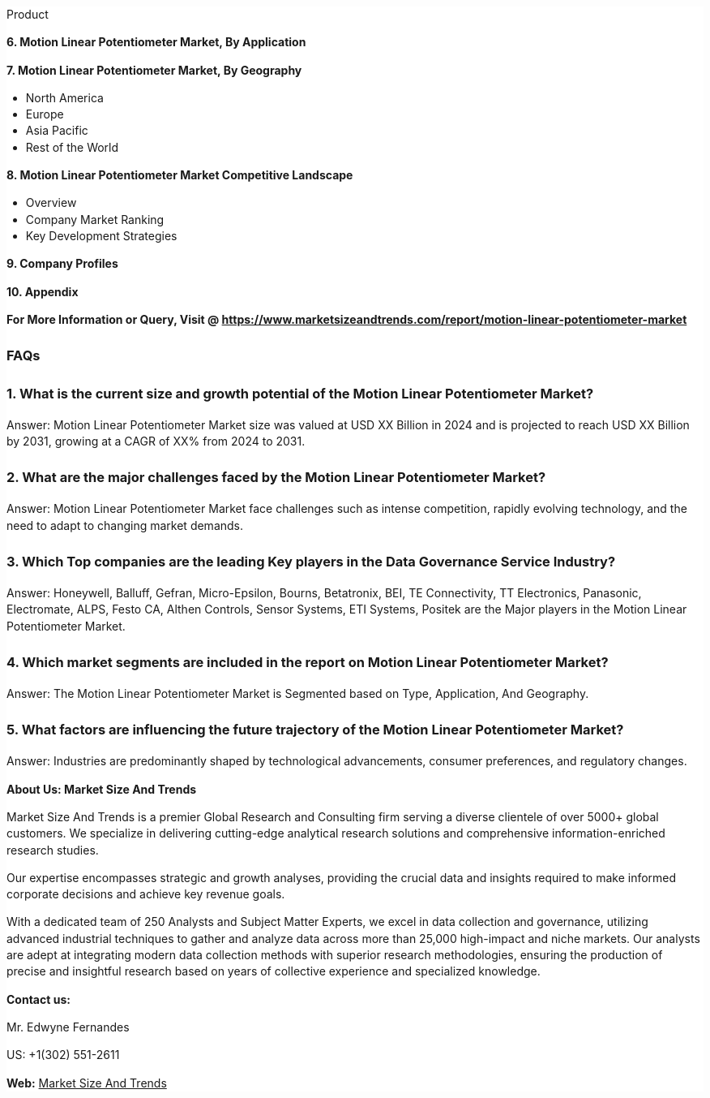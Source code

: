 Product</span></strong></p></div><div class="" data-test-id=""><p><strong><span class="">6. Motion Linear Potentiometer Market, By Application</span></strong></p></div><div class="" data-test-id=""><p><strong><span class="">7. Motion Linear Potentiometer Market, By Geography</span></strong></p></div><div class="" data-test-id=""><ul><li><span class="">North America</span></li><li><span class="">Europe</span></li><li><span class="">Asia Pacific</span></li><li><span class="">Rest of the World</span></li></ul></div><div class="" data-test-id=""><p><strong><span class="">8. Motion Linear Potentiometer Market Competitive Landscape</span></strong></p></div><div class="" data-test-id=""><ul><li><span class="">Overview</span></li><li><span class="">Company Market Ranking</span></li><li><span class="">Key Development Strategies</span></li></ul></div><div class="" data-test-id=""><p><strong><span class="">9. Company Profiles</span></strong></p></div><div class="" data-test-id=""><p><strong><span class="">10. Appendix</span></strong></p></div><div class="" data-test-id=""><p><strong><span class="">For More Information or Query, Visit @ <a href="https://www.marketsizeandtrends.com/report/motion-linear-potentiometer-market" target="_blank">https://www.marketsizeandtrends.com/report/motion-linear-potentiometer-market</a></span></strong></p></div><div class="" data-test-id=""><div class="article-main__content" data-test-id="publishing-text-block"><h3><strong><span class="">FAQs</span></strong></h3></div><div class="article-main__content" data-test-id="publishing-text-block"><h3><span class="">1. What is the current size and growth potential of the Motion Linear Potentiometer Market?</span></h3></div><div class="article-main__content" data-test-id="publishing-text-block"><p><span class="font-[700]">Answer</span><span class="">: Motion Linear Potentiometer Market size was valued at USD XX Billion in 2024 and is projected to reach USD XX Billion by 2031, growing at a CAGR of XX% from 2024 to 2031.</span></p></div><div class="article-main__content" data-test-id="publishing-text-block"><h3><span class="">2. What are the major challenges faced by the Motion Linear Potentiometer Market?</span></h3></div><div class="article-main__content" data-test-id="publishing-text-block"><p><span class="font-[700]">Answer</span><span class="">: Motion Linear Potentiometer Market face challenges such as intense competition, rapidly evolving technology, and the need to adapt to changing market demands.</span></p></div><div class="article-main__content" data-test-id="publishing-text-block"><h3><span class="">3. Which Top companies are the leading Key players in the Data Governance Service Industry?</span></h3></div><div class="article-main__content" data-test-id="publishing-text-block"><p><span class="font-[700]">Answer</span><span class="">: Honeywell, Balluff, Gefran, Micro-Epsilon, Bourns, Betatronix, BEI, TE Connectivity, TT Electronics, Panasonic, Electromate, ALPS, Festo CA, Althen Controls, Sensor Systems, ETI Systems, Positek are the Major players in the Motion Linear Potentiometer Market.</span></p></div><div class="article-main__content" data-test-id="publishing-text-block"><h3><span class="">4. Which market segments are included in the report on Motion Linear Potentiometer Market?</span></h3></div><div class="article-main__content" data-test-id="publishing-text-block"><p><span class="font-[700]">Answer</span><span class="">: The Motion Linear Potentiometer Market is Segmented based on Type, Application, And Geography.</span></p></div><div class="article-main__content" data-test-id="publishing-text-block"><h3><span class="">5. What factors are influencing the future trajectory of the Motion Linear Potentiometer Market?</span></h3></div><div class="article-main__content" data-test-id="publishing-text-block"><p><span class="font-[700]">Answer:</span><span class="">&nbsp;Industries are predominantly shaped by technological advancements, consumer preferences, and regulatory changes.</span></p></div><p><strong><span class="">About Us: Market Size And Trends</span></strong></p></div><div class="" data-test-id=""><p><span class="">Market Size And Trends is a premier Global Research and Consulting firm serving a diverse clientele of over 5000+ global customers. We specialize in delivering cutting-edge analytical research solutions and comprehensive information-enriched research studies.</span></p></div><div class="" data-test-id=""><p><span class="">Our expertise encompasses strategic and growth analyses, providing the crucial data and insights required to make informed corporate decisions and achieve key revenue goals.</span></p></div><div class="" data-test-id=""><p><span class="">With a dedicated team of 250 Analysts and Subject Matter Experts, we excel in data collection and governance, utilizing advanced industrial techniques to gather and analyze data across more than 25,000 high-impact and niche markets. Our analysts are adept at integrating modern data collection methods with superior research methodologies, ensuring the production of precise and insightful research based on years of collective experience and specialized knowledge.</span></p></div><div class="" data-test-id=""><p><strong><span class="">Contact us:</span></strong></p></div><div class="" data-test-id=""><p><span class="">Mr. Edwyne Fernandes</span></p></div><div class="" data-test-id=""><p><span class="">US: +1(302) 551-2611<br /></span></p><p><span class=""><strong>Web:</strong> <a href="https://www.marketsizeandtrends.com/" target="_blank">Market Size And Trends</a></span></p></div>
